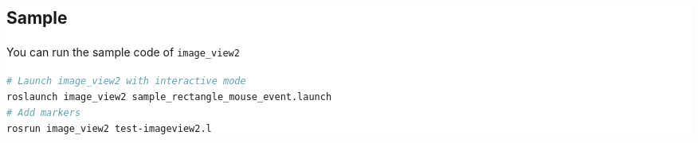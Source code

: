 Sample
------

You can run the sample code of `image_view2`

```bash
# Launch image_view2 with interactive mode
roslaunch image_view2 sample_rectangle_mouse_event.launch
# Add markers
rosrun image_view2 test-imageview2.l
```
